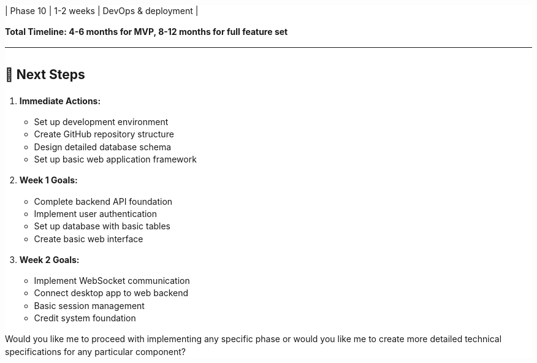 | Phase 10 | 1-2 weeks | DevOps & deployment |

**Total Timeline: 4-6 months for MVP, 8-12 months for full feature set**

---

## 🎯 Next Steps

1. **Immediate Actions:**
   - Set up development environment
   - Create GitHub repository structure
   - Design detailed database schema
   - Set up basic web application framework

2. **Week 1 Goals:**
   - Complete backend API foundation
   - Implement user authentication
   - Set up database with basic tables
   - Create basic web interface

3. **Week 2 Goals:**
   - Implement WebSocket communication
   - Connect desktop app to web backend
   - Basic session management
   - Credit system foundation

Would you like me to proceed with implementing any specific phase or would you like me to create more detailed technical specifications for any particular component?
